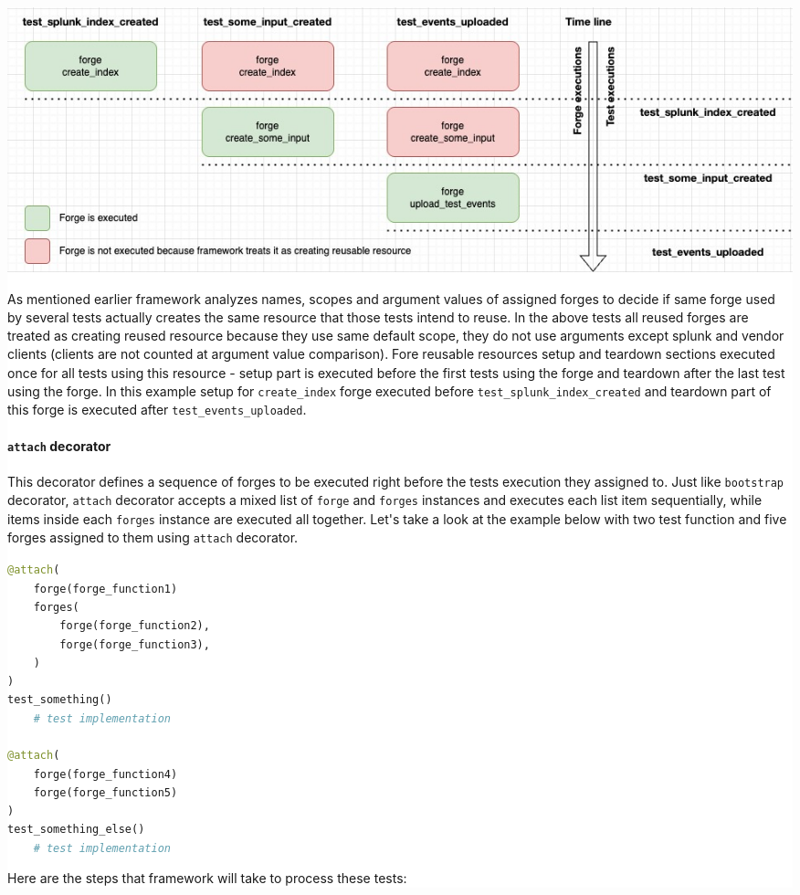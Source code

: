 ![image](images/reusable_forge_resource.jpg)

As mentioned earlier framework analyzes names, scopes and argument values of assigned forges to decide if same forge used by several tests actually creates the same resource that those tests intend to reuse. In the above tests all reused forges are treated as creating reused resource because they use same default scope, they do not use arguments except splunk and vendor clients (clients are not counted at argument value comparison). Fore reusable resources setup and teardown sections executed once for all tests using this resource - setup part is executed before the first tests using the forge and teardown after the last test using the forge. In this example setup for ```create_index``` forge executed before ```test_splunk_index_created``` and teardown part of this forge is executed after ```test_events_uploaded```.

#### ```attach``` decorator
This decorator defines a sequence of forges to be executed right before the tests execution they assigned to. Just like ```bootstrap``` decorator, ```attach``` decorator accepts a mixed list of ```forge``` and ```forges``` instances and executes each list item sequentially, while items inside each ```forges``` instance are executed all together. Let's take a look at the example below with two test function and five forges assigned to them using ``attach`` decorator.
```python
@attach(
    forge(forge_function1)
    forges(
        forge(forge_function2), 
        forge(forge_function3),
    )
)
test_something()
    # test implementation

@attach(
    forge(forge_function4)
    forge(forge_function5)
)
test_something_else()
    # test implementation    
```
Here are the steps that framework will take to process these tests:
